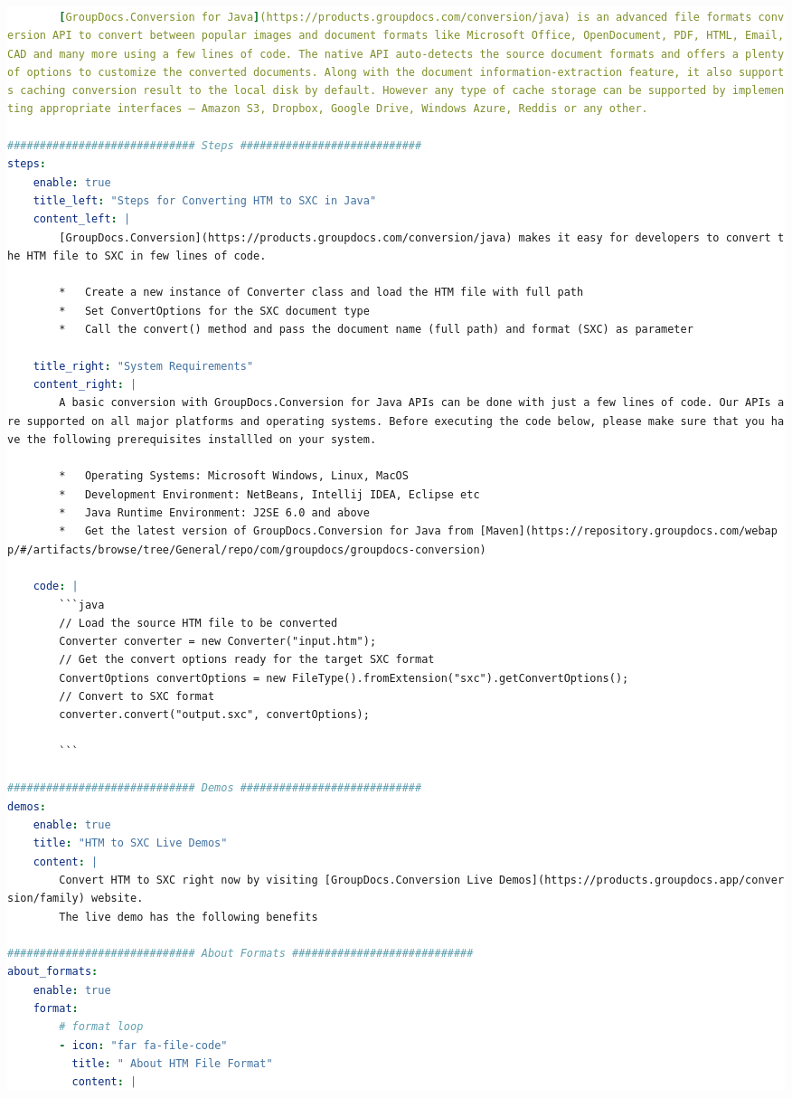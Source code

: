 ```yaml
        [GroupDocs.Conversion for Java](https://products.groupdocs.com/conversion/java) is an advanced file formats conversion API to convert between popular images and document formats like Microsoft Office, OpenDocument, PDF, HTML, Email, CAD and many more using a few lines of code. The native API auto-detects the source document formats and offers a plenty of options to customize the converted documents. Along with the document information-extraction feature, it also supports caching conversion result to the local disk by default. However any type of cache storage can be supported by implementing appropriate interfaces – Amazon S3, Dropbox, Google Drive, Windows Azure, Reddis or any other.

############################# Steps ############################
steps:
    enable: true
    title_left: "Steps for Converting HTM to SXC in Java"
    content_left: |
        [GroupDocs.Conversion](https://products.groupdocs.com/conversion/java) makes it easy for developers to convert the HTM file to SXC in few lines of code.

        *   Create a new instance of Converter class and load the HTM file with full path
        *   Set ConvertOptions for the SXC document type
        *   Call the convert() method and pass the document name (full path) and format (SXC) as parameter
        
    title_right: "System Requirements"
    content_right: |
        A basic conversion with GroupDocs.Conversion for Java APIs can be done with just a few lines of code. Our APIs are supported on all major platforms and operating systems. Before executing the code below, please make sure that you have the following prerequisites installled on your system.

        *   Operating Systems: Microsoft Windows, Linux, MacOS
        *   Development Environment: NetBeans, Intellij IDEA, Eclipse etc
        *   Java Runtime Environment: J2SE 6.0 and above
        *   Get the latest version of GroupDocs.Conversion for Java from [Maven](https://repository.groupdocs.com/webapp/#/artifacts/browse/tree/General/repo/com/groupdocs/groupdocs-conversion)
        
    code: |
        ```java
        // Load the source HTM file to be converted
        Converter converter = new Converter("input.htm");
        // Get the convert options ready for the target SXC format
        ConvertOptions convertOptions = new FileType().fromExtension("sxc").getConvertOptions();
        // Convert to SXC format
        converter.convert("output.sxc", convertOptions);
        
        ```
        
############################# Demos ############################
demos:
    enable: true
    title: "HTM to SXC Live Demos"
    content: |
        Convert HTM to SXC right now by visiting [GroupDocs.Conversion Live Demos](https://products.groupdocs.app/conversion/family) website.  
        The live demo has the following benefits
        
############################# About Formats ############################
about_formats:
    enable: true
    format:
        # format loop
        - icon: "far fa-file-code"
          title: " About HTM File Format"
          content: |
```